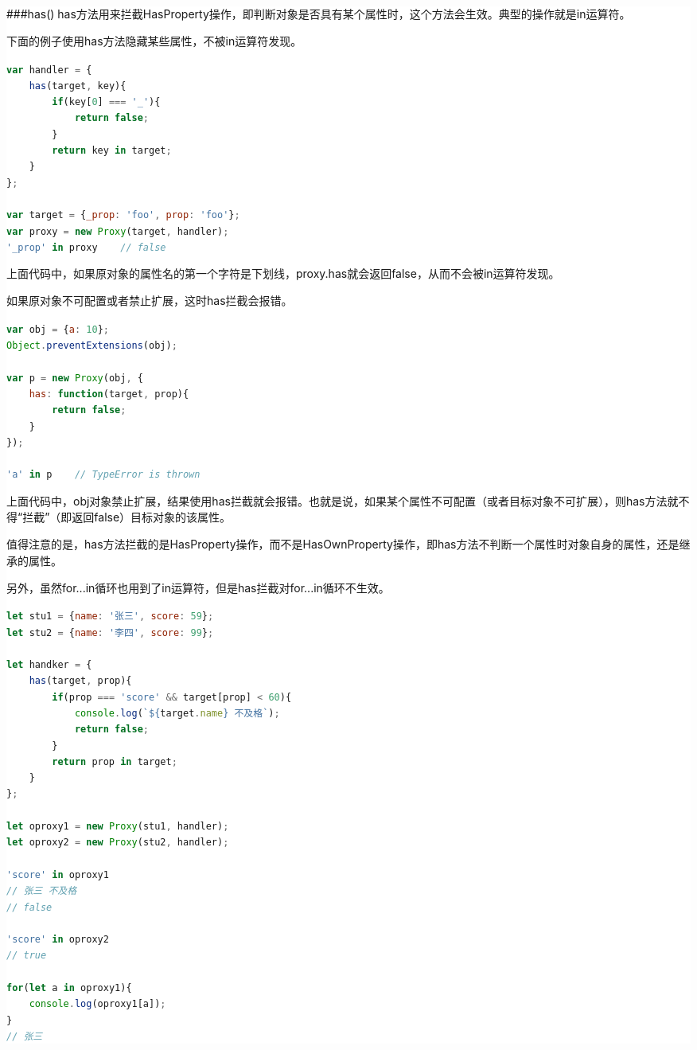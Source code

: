 ###has()
has方法用来拦截HasProperty操作，即判断对象是否具有某个属性时，这个方法会生效。典型的操作就是in运算符。

下面的例子使用has方法隐藏某些属性，不被in运算符发现。
```js
var handler = {
    has(target, key){
        if(key[0] === '_'){
            return false;
        }
        return key in target;
    }
};

var target = {_prop: 'foo', prop: 'foo'};
var proxy = new Proxy(target, handler);
'_prop' in proxy    // false
```
上面代码中，如果原对象的属性名的第一个字符是下划线，proxy.has就会返回false，从而不会被in运算符发现。

如果原对象不可配置或者禁止扩展，这时has拦截会报错。
```js
var obj = {a: 10};
Object.preventExtensions(obj);

var p = new Proxy(obj, {
    has: function(target, prop){
        return false;
    }
});

'a' in p    // TypeError is thrown
```
上面代码中，obj对象禁止扩展，结果使用has拦截就会报错。也就是说，如果某个属性不可配置（或者目标对象不可扩展），则has方法就不得“拦截”（即返回false）目标对象的该属性。

值得注意的是，has方法拦截的是HasProperty操作，而不是HasOwnProperty操作，即has方法不判断一个属性时对象自身的属性，还是继承的属性。

另外，虽然for...in循环也用到了in运算符，但是has拦截对for...in循环不生效。
```js
let stu1 = {name: '张三', score: 59};
let stu2 = {name: '李四', score: 99};

let handker = {
    has(target, prop){
        if(prop === 'score' && target[prop] < 60){
            console.log(`${target.name} 不及格`);
            return false;
        }
        return prop in target;
    }
};

let oproxy1 = new Proxy(stu1, handler);
let oproxy2 = new Proxy(stu2, handler);

'score' in oproxy1
// 张三 不及格
// false

'score' in oproxy2
// true

for(let a in oproxy1){
    console.log(oproxy1[a]);
}
// 张三
```
